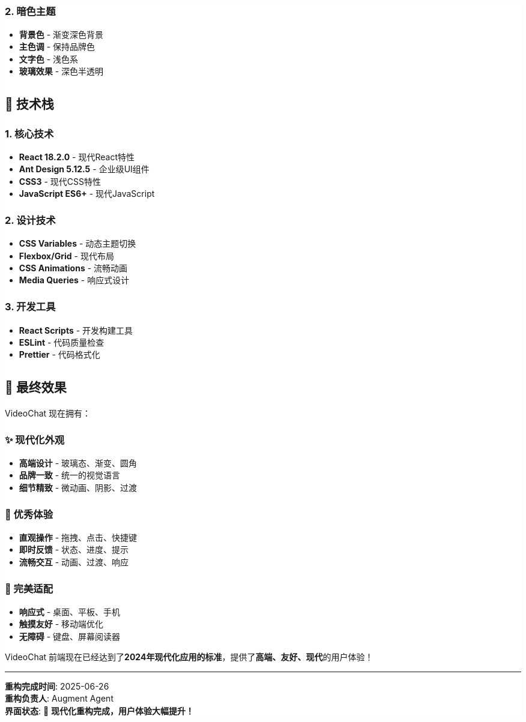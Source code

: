 ### 2. 暗色主题
- **背景色** - 渐变深色背景
- **主色调** - 保持品牌色
- **文字色** - 浅色系
- **玻璃效果** - 深色半透明

## 🔧 技术栈

### 1. 核心技术
- **React 18.2.0** - 现代React特性
- **Ant Design 5.12.5** - 企业级UI组件
- **CSS3** - 现代CSS特性
- **JavaScript ES6+** - 现代JavaScript

### 2. 设计技术
- **CSS Variables** - 动态主题切换
- **Flexbox/Grid** - 现代布局
- **CSS Animations** - 流畅动画
- **Media Queries** - 响应式设计

### 3. 开发工具
- **React Scripts** - 开发构建工具
- **ESLint** - 代码质量检查
- **Prettier** - 代码格式化

## 🎉 最终效果

VideoChat 现在拥有：

### ✨ 现代化外观
- **高端设计** - 玻璃态、渐变、圆角
- **品牌一致** - 统一的视觉语言
- **细节精致** - 微动画、阴影、过渡

### 🚀 优秀体验
- **直观操作** - 拖拽、点击、快捷键
- **即时反馈** - 状态、进度、提示
- **流畅交互** - 动画、过渡、响应

### 📱 完美适配
- **响应式** - 桌面、平板、手机
- **触摸友好** - 移动端优化
- **无障碍** - 键盘、屏幕阅读器

VideoChat 前端现在已经达到了**2024年现代化应用的标准**，提供了**高端、友好、现代**的用户体验！

---

**重构完成时间**: 2025-06-26  
**重构负责人**: Augment Agent  
**界面状态**: 🎉 **现代化重构完成，用户体验大幅提升！**
